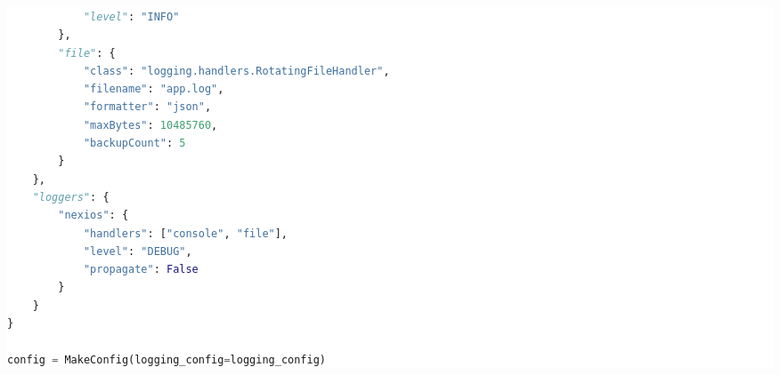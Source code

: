 ```python
            "level": "INFO"
        },
        "file": {
            "class": "logging.handlers.RotatingFileHandler",
            "filename": "app.log",
            "formatter": "json",
            "maxBytes": 10485760,
            "backupCount": 5
        }
    },
    "loggers": {
        "nexios": {
            "handlers": ["console", "file"],
            "level": "DEBUG",
            "propagate": False
        }
    }
}

config = MakeConfig(logging_config=logging_config)
```

